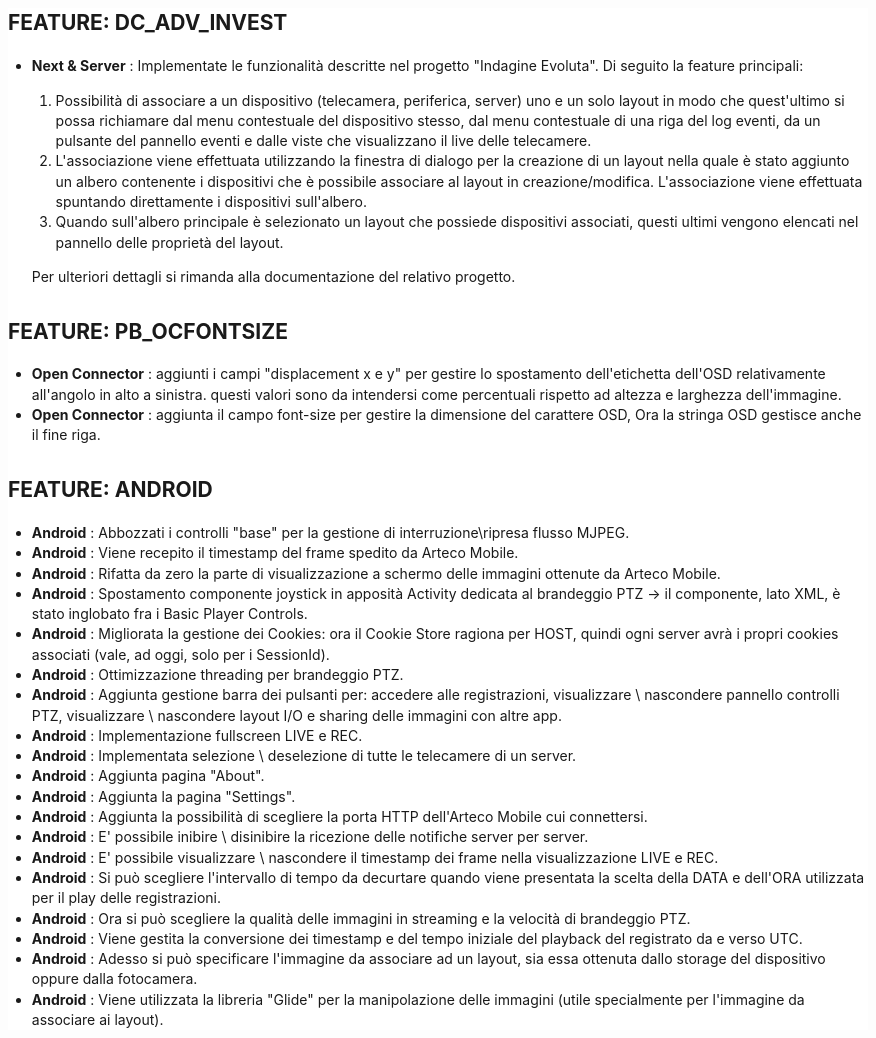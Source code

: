 ## FEATURE: DC_ADV_INVEST
- __Next & Server__ : Implementate le funzionalità descritte nel progetto "Indagine Evoluta". Di seguito la feature principali:
    1. Possibilità di associare a un dispositivo (telecamera, periferica, server) uno e un solo layout in modo che quest'ultimo  si possa richiamare dal menu contestuale del dispositivo stesso, dal menu contestuale di una riga del log eventi, da un pulsante del pannello eventi e dalle viste che visualizzano il live delle telecamere.
    2. L'associazione viene effettuata utilizzando la finestra di dialogo per la creazione di un layout nella quale è stato aggiunto un albero contenente i dispositivi che è possibile associare al layout in creazione/modifica. L'associazione viene effettuata spuntando direttamente i dispositivi sull'albero.
    3. Quando sull'albero principale è selezionato un layout che possiede dispositivi associati, questi ultimi vengono elencati nel pannello delle proprietà del layout.
  
  Per ulteriori dettagli si rimanda alla documentazione del relativo progetto.

## FEATURE: PB_OCFONTSIZE
- __Open Connector__ : aggiunti i campi "displacement x e y" per gestire lo spostamento dell'etichetta dell'OSD relativamente all'angolo in alto a sinistra. questi valori sono da intendersi come percentuali rispetto ad altezza e larghezza dell'immagine.
- __Open Connector__ : aggiunta il campo font-size per gestire la dimensione del carattere OSD, Ora la stringa OSD gestisce anche il fine riga.

## FEATURE: ANDROID
- __Android__ : Abbozzati i controlli "base" per la gestione di interruzione\ripresa flusso MJPEG.
- __Android__ : Viene recepito il timestamp del frame spedito da Arteco Mobile.
- __Android__ : Rifatta da zero la parte di visualizzazione a schermo delle immagini ottenute da Arteco Mobile.
- __Android__ : Spostamento componente joystick in apposità Activity dedicata al brandeggio PTZ -> il componente, lato XML, è stato inglobato fra i Basic Player Controls.
- __Android__ : Migliorata la gestione dei Cookies: ora il Cookie Store ragiona per HOST, quindi ogni server avrà i propri cookies associati (vale, ad oggi, solo per i SessionId).
- __Android__ : Ottimizzazione threading per brandeggio PTZ.
- __Android__ : Aggiunta gestione barra dei pulsanti per: accedere alle registrazioni, visualizzare \ nascondere pannello controlli PTZ, visualizzare \ nascondere layout I/O e sharing delle immagini con altre app.
- __Android__ : Implementazione fullscreen LIVE e REC.
- __Android__ : Implementata selezione \ deselezione di tutte le telecamere di un server.
- __Android__ : Aggiunta pagina "About".
- __Android__ : Aggiunta la pagina "Settings".
- __Android__ : Aggiunta la possibilità di scegliere la porta HTTP dell'Arteco Mobile cui connettersi.
- __Android__ : E' possibile inibire \ disinibire la ricezione delle notifiche server per server.
- __Android__ : E' possibile visualizzare \ nascondere il timestamp dei frame nella visualizzazione LIVE e REC.
- __Android__ : Si può scegliere l'intervallo di tempo da decurtare quando viene presentata la scelta della DATA e dell'ORA utilizzata per il play delle registrazioni.
- __Android__ : Ora si può scegliere la qualità delle immagini in streaming e la velocità di brandeggio PTZ.
- __Android__ : Viene gestita la conversione dei timestamp e del tempo iniziale del playback del registrato da e verso UTC.
- __Android__ : Adesso si può specificare l'immagine da associare ad un layout, sia essa ottenuta dallo storage del dispositivo oppure dalla fotocamera.
- __Android__ : Viene utilizzata la libreria "Glide" per la manipolazione delle immagini (utile specialmente per l'immagine da associare ai layout).
